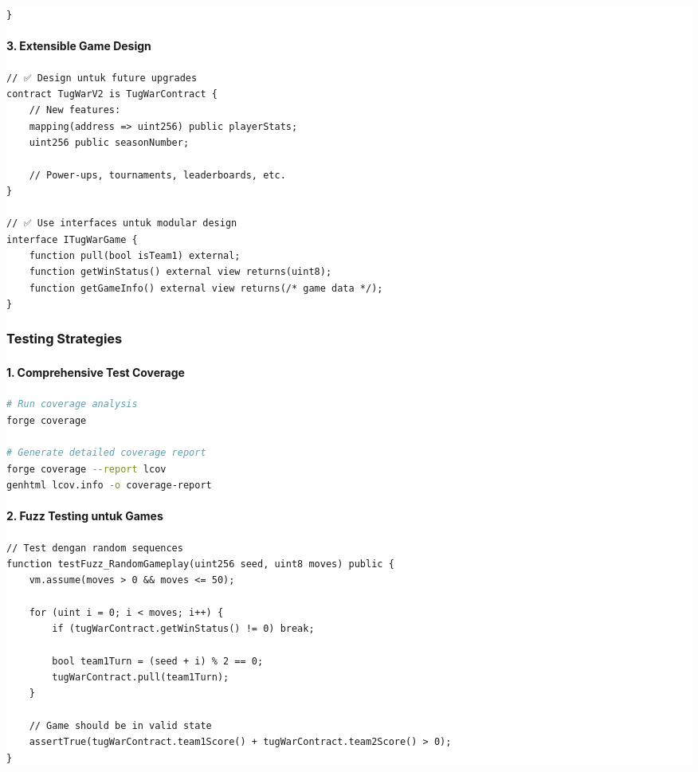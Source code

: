 ```solidity
}
```

#### 3. Extensible Game Design
```solidity
// ✅ Design untuk future upgrades
contract TugWarV2 is TugWarContract {
    // New features:
    mapping(address => uint256) public playerStats;
    uint256 public seasonNumber;
    
    // Power-ups, tournaments, leaderboards, etc.
}

// ✅ Use interfaces untuk modular design
interface ITugWarGame {
    function pull(bool isTeam1) external;
    function getWinStatus() external view returns(uint8);
    function getGameInfo() external view returns(/* game data */);
}
```

### Testing Strategies

#### 1. Comprehensive Test Coverage
```bash
# Run coverage analysis
forge coverage

# Generate detailed coverage report
forge coverage --report lcov
genhtml lcov.info -o coverage-report
```

#### 2. Fuzz Testing untuk Games
```solidity
// Test dengan random sequences
function testFuzz_RandomGameplay(uint256 seed, uint8 moves) public {
    vm.assume(moves > 0 && moves <= 50);
    
    for (uint i = 0; i < moves; i++) {
        if (tugWarContract.getWinStatus() != 0) break;
        
        bool team1Turn = (seed + i) % 2 == 0;
        tugWarContract.pull(team1Turn);
    }
    
    // Game should be in valid state
    assertTrue(tugWarContract.team1Score() + tugWarContract.team2Score() > 0);
}
```
